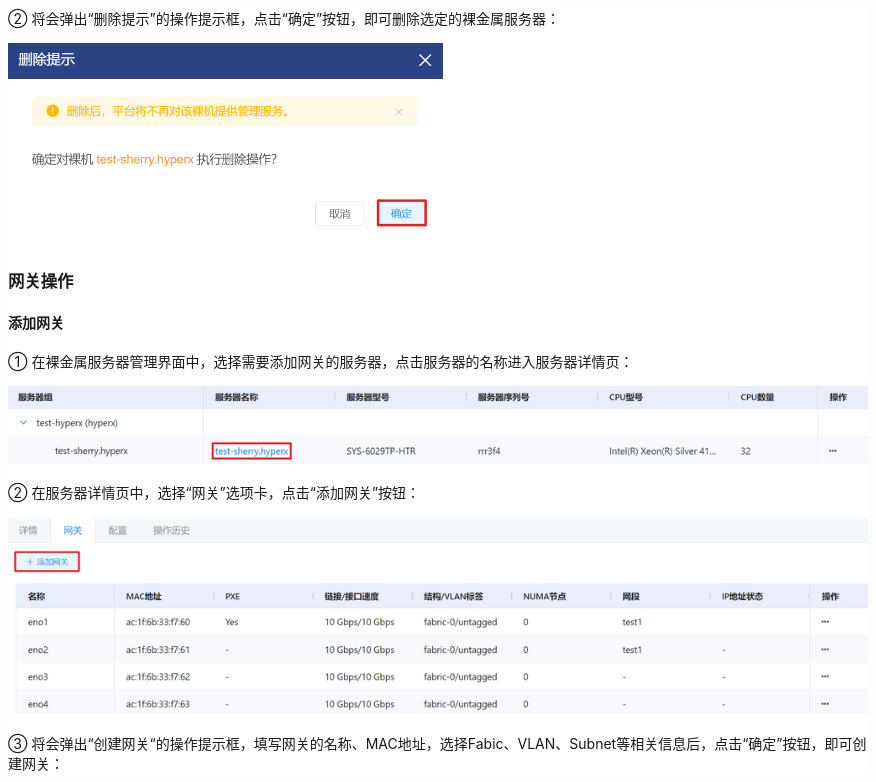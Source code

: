 ② 将会弹出“删除提示”的操作提示框，点击“确定”按钮，即可删除选定的裸金属服务器：

<img src="bare_metal.assets/image-20210326145911861.png" alt="image-20210326145911861" style="zoom:50%;" />

### 网关操作

#### 添加网关

① 在裸金属服务器管理界面中，选择需要添加网关的服务器，点击服务器的名称进入服务器详情页：

![image-20210326143620347](bare_metal.assets/image-20210326143620347.png)

② 在服务器详情页中，选择“网关”选项卡，点击“添加网关”按钮：

![image-20210326145352550](bare_metal.assets/image-20210326145352550.png)

③ 将会弹出“创建网关“的操作提示框，填写网关的名称、MAC地址，选择Fabic、VLAN、Subnet等相关信息后，点击“确定”按钮，即可创建网关：
